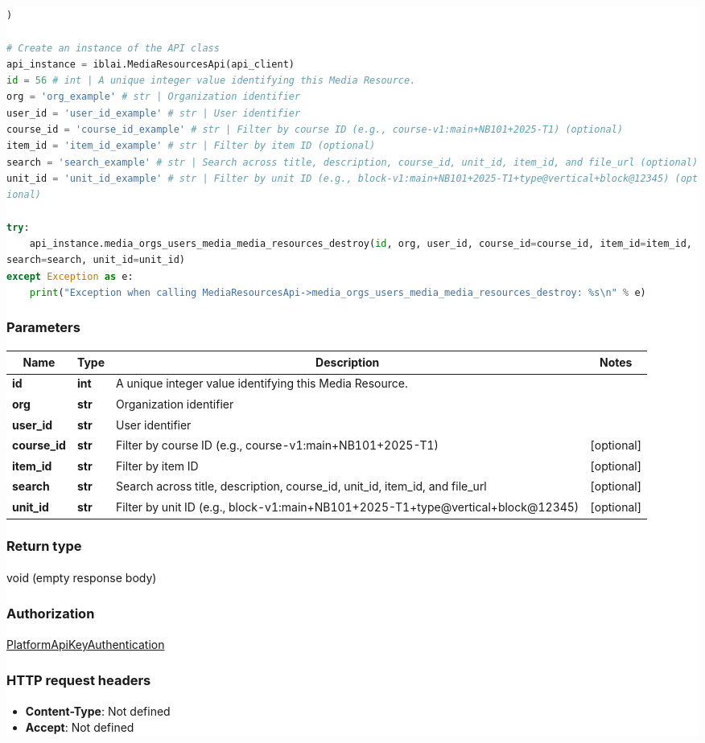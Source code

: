 ```python
)

# Create an instance of the API class
api_instance = iblai.MediaResourcesApi(api_client)
id = 56 # int | A unique integer value identifying this Media Resource.
org = 'org_example' # str | Organization identifier
user_id = 'user_id_example' # str | User identifier
course_id = 'course_id_example' # str | Filter by course ID (e.g., course-v1:main+NB101+2025-T1) (optional)
item_id = 'item_id_example' # str | Filter by item ID (optional)
search = 'search_example' # str | Search across title, description, course_id, unit_id, item_id, and file_url (optional)
unit_id = 'unit_id_example' # str | Filter by unit ID (e.g., block-v1:main+NB101+2025-T1+type@vertical+block@12345) (optional)

try:
    api_instance.media_orgs_users_media_media_resources_destroy(id, org, user_id, course_id=course_id, item_id=item_id, search=search, unit_id=unit_id)
except Exception as e:
    print("Exception when calling MediaResourcesApi->media_orgs_users_media_media_resources_destroy: %s\n" % e)
```



### Parameters


Name | Type | Description  | Notes
------------- | ------------- | ------------- | -------------
 **id** | **int**| A unique integer value identifying this Media Resource. | 
 **org** | **str**| Organization identifier | 
 **user_id** | **str**| User identifier | 
 **course_id** | **str**| Filter by course ID (e.g., course-v1:main+NB101+2025-T1) | [optional] 
 **item_id** | **str**| Filter by item ID | [optional] 
 **search** | **str**| Search across title, description, course_id, unit_id, item_id, and file_url | [optional] 
 **unit_id** | **str**| Filter by unit ID (e.g., block-v1:main+NB101+2025-T1+type@vertical+block@12345) | [optional] 

### Return type

void (empty response body)

### Authorization

[PlatformApiKeyAuthentication](../README.md#PlatformApiKeyAuthentication)

### HTTP request headers

 - **Content-Type**: Not defined
 - **Accept**: Not defined
